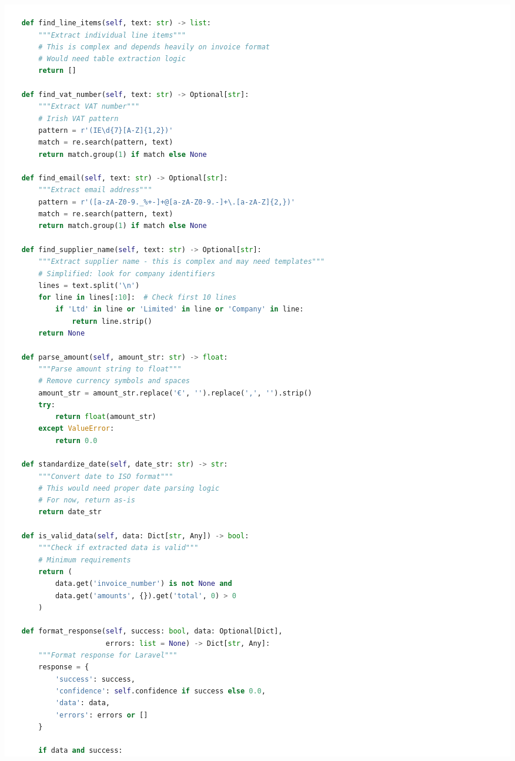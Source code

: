 ```python
    
    def find_line_items(self, text: str) -> list:
        """Extract individual line items"""
        # This is complex and depends heavily on invoice format
        # Would need table extraction logic
        return []
    
    def find_vat_number(self, text: str) -> Optional[str]:
        """Extract VAT number"""
        # Irish VAT pattern
        pattern = r'(IE\d{7}[A-Z]{1,2})'
        match = re.search(pattern, text)
        return match.group(1) if match else None
    
    def find_email(self, text: str) -> Optional[str]:
        """Extract email address"""
        pattern = r'([a-zA-Z0-9._%+-]+@[a-zA-Z0-9.-]+\.[a-zA-Z]{2,})'
        match = re.search(pattern, text)
        return match.group(1) if match else None
    
    def find_supplier_name(self, text: str) -> Optional[str]:
        """Extract supplier name - this is complex and may need templates"""
        # Simplified: look for company identifiers
        lines = text.split('\n')
        for line in lines[:10]:  # Check first 10 lines
            if 'Ltd' in line or 'Limited' in line or 'Company' in line:
                return line.strip()
        return None
    
    def parse_amount(self, amount_str: str) -> float:
        """Parse amount string to float"""
        # Remove currency symbols and spaces
        amount_str = amount_str.replace('€', '').replace(',', '').strip()
        try:
            return float(amount_str)
        except ValueError:
            return 0.0
    
    def standardize_date(self, date_str: str) -> str:
        """Convert date to ISO format"""
        # This would need proper date parsing logic
        # For now, return as-is
        return date_str
    
    def is_valid_data(self, data: Dict[str, Any]) -> bool:
        """Check if extracted data is valid"""
        # Minimum requirements
        return (
            data.get('invoice_number') is not None and
            data.get('amounts', {}).get('total', 0) > 0
        )
    
    def format_response(self, success: bool, data: Optional[Dict], 
                        errors: list = None) -> Dict[str, Any]:
        """Format response for Laravel"""
        response = {
            'success': success,
            'confidence': self.confidence if success else 0.0,
            'data': data,
            'errors': errors or []
        }
        
        if data and success:
```